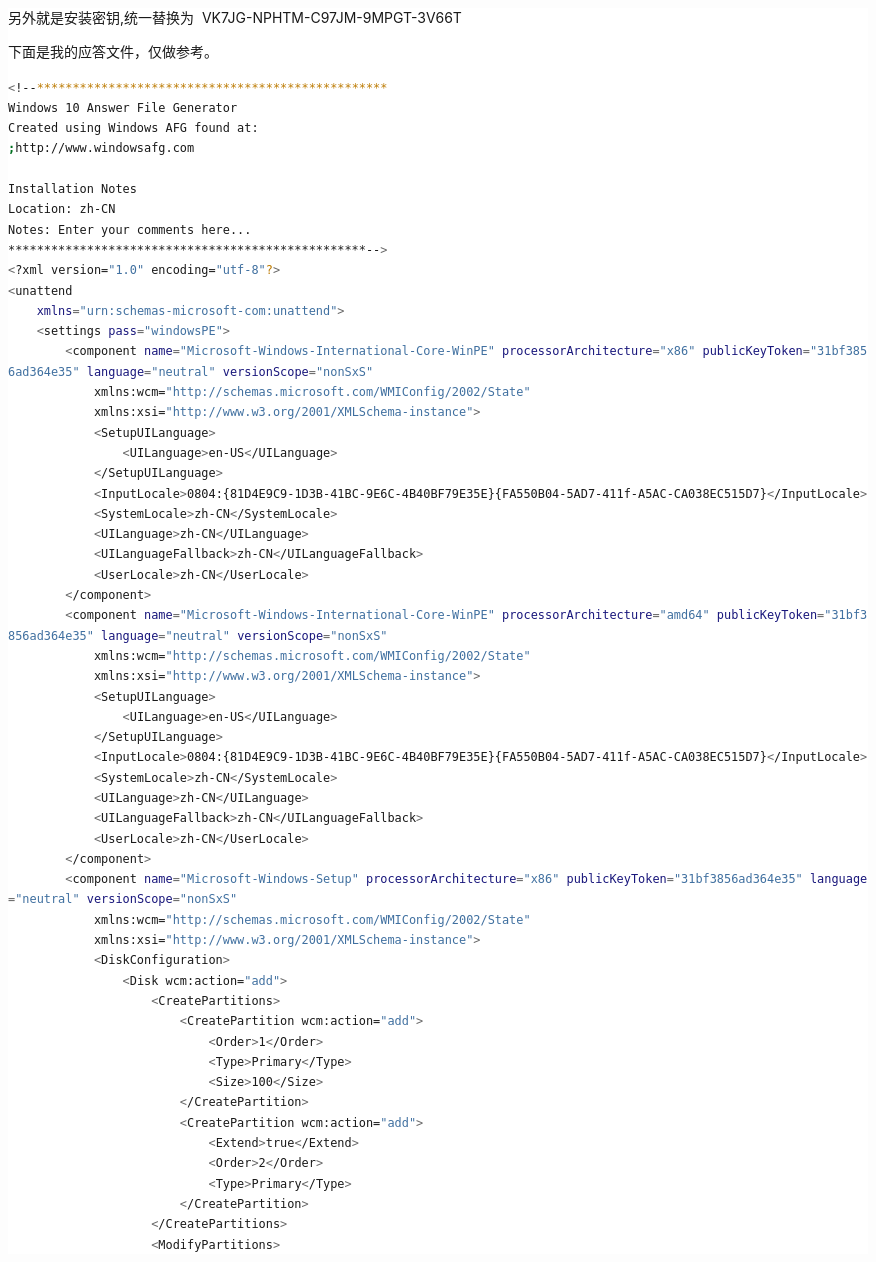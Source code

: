 另外就是安装密钥,统一替换为  VK7JG-NPHTM-C97JM-9MPGT-3V66T

下面是我的应答文件，仅做参考。

```bash
<!--*************************************************
Windows 10 Answer File Generator
Created using Windows AFG found at:
;http://www.windowsafg.com

Installation Notes
Location: zh-CN
Notes: Enter your comments here...
**************************************************-->
<?xml version="1.0" encoding="utf-8"?>
<unattend
    xmlns="urn:schemas-microsoft-com:unattend">
    <settings pass="windowsPE">
        <component name="Microsoft-Windows-International-Core-WinPE" processorArchitecture="x86" publicKeyToken="31bf3856ad364e35" language="neutral" versionScope="nonSxS"
            xmlns:wcm="http://schemas.microsoft.com/WMIConfig/2002/State"
            xmlns:xsi="http://www.w3.org/2001/XMLSchema-instance">
            <SetupUILanguage>
                <UILanguage>en-US</UILanguage>
            </SetupUILanguage>
            <InputLocale>0804:{81D4E9C9-1D3B-41BC-9E6C-4B40BF79E35E}{FA550B04-5AD7-411f-A5AC-CA038EC515D7}</InputLocale>
            <SystemLocale>zh-CN</SystemLocale>
            <UILanguage>zh-CN</UILanguage>
            <UILanguageFallback>zh-CN</UILanguageFallback>
            <UserLocale>zh-CN</UserLocale>
        </component>
        <component name="Microsoft-Windows-International-Core-WinPE" processorArchitecture="amd64" publicKeyToken="31bf3856ad364e35" language="neutral" versionScope="nonSxS"
            xmlns:wcm="http://schemas.microsoft.com/WMIConfig/2002/State"
            xmlns:xsi="http://www.w3.org/2001/XMLSchema-instance">
            <SetupUILanguage>
                <UILanguage>en-US</UILanguage>
            </SetupUILanguage>
            <InputLocale>0804:{81D4E9C9-1D3B-41BC-9E6C-4B40BF79E35E}{FA550B04-5AD7-411f-A5AC-CA038EC515D7}</InputLocale>
            <SystemLocale>zh-CN</SystemLocale>
            <UILanguage>zh-CN</UILanguage>
            <UILanguageFallback>zh-CN</UILanguageFallback>
            <UserLocale>zh-CN</UserLocale>
        </component>
        <component name="Microsoft-Windows-Setup" processorArchitecture="x86" publicKeyToken="31bf3856ad364e35" language="neutral" versionScope="nonSxS"
            xmlns:wcm="http://schemas.microsoft.com/WMIConfig/2002/State"
            xmlns:xsi="http://www.w3.org/2001/XMLSchema-instance">
            <DiskConfiguration>
                <Disk wcm:action="add">
                    <CreatePartitions>
                        <CreatePartition wcm:action="add">
                            <Order>1</Order>
                            <Type>Primary</Type>
                            <Size>100</Size>
                        </CreatePartition>
                        <CreatePartition wcm:action="add">
                            <Extend>true</Extend>
                            <Order>2</Order>
                            <Type>Primary</Type>
                        </CreatePartition>
                    </CreatePartitions>
                    <ModifyPartitions>
```